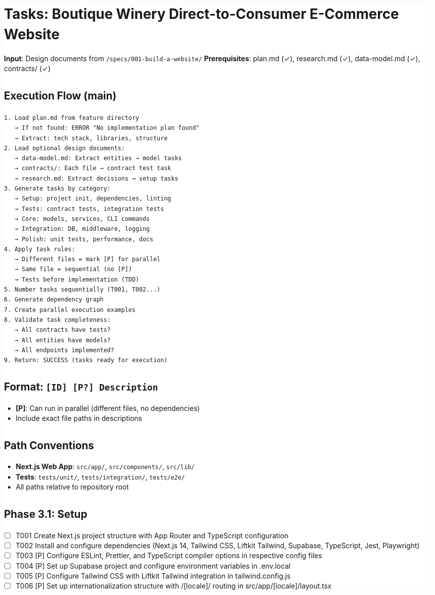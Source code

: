 # Tasks: Boutique Winery Direct-to-Consumer E-Commerce Website

**Input**: Design documents from `/specs/001-build-a-website/`
**Prerequisites**: plan.md (✓), research.md (✓), data-model.md (✓), contracts/ (✓)

## Execution Flow (main)
```
1. Load plan.md from feature directory
   → If not found: ERROR "No implementation plan found"
   → Extract: tech stack, libraries, structure
2. Load optional design documents:
   → data-model.md: Extract entities → model tasks
   → contracts/: Each file → contract test task
   → research.md: Extract decisions → setup tasks
3. Generate tasks by category:
   → Setup: project init, dependencies, linting
   → Tests: contract tests, integration tests
   → Core: models, services, CLI commands
   → Integration: DB, middleware, logging
   → Polish: unit tests, performance, docs
4. Apply task rules:
   → Different files = mark [P] for parallel
   → Same file = sequential (no [P])
   → Tests before implementation (TDD)
5. Number tasks sequentially (T001, T002...)
6. Generate dependency graph
7. Create parallel execution examples
8. Validate task completeness:
   → All contracts have tests?
   → All entities have models?
   → All endpoints implemented?
9. Return: SUCCESS (tasks ready for execution)
```

## Format: `[ID] [P?] Description`
- **[P]**: Can run in parallel (different files, no dependencies)
- Include exact file paths in descriptions

## Path Conventions
- **Next.js Web App**: `src/app/`, `src/components/`, `src/lib/`
- **Tests**: `tests/unit/`, `tests/integration/`, `tests/e2e/`
- All paths relative to repository root

## Phase 3.1: Setup

- [ ] T001 Create Next.js project structure with App Router and TypeScript configuration
- [ ] T002 Install and configure dependencies (Next.js 14, Tailwind CSS, Liftkit Tailwind, Supabase, TypeScript, Jest, Playwright)
- [ ] T003 [P] Configure ESLint, Prettier, and TypeScript compiler options in respective config files
- [ ] T004 [P] Set up Supabase project and configure environment variables in .env.local
- [ ] T005 [P] Configure Tailwind CSS with Liftkit Tailwind integration in tailwind.config.js
- [ ] T006 [P] Set up internationalization structure with /[locale]/ routing in src/app/[locale]/layout.tsx
